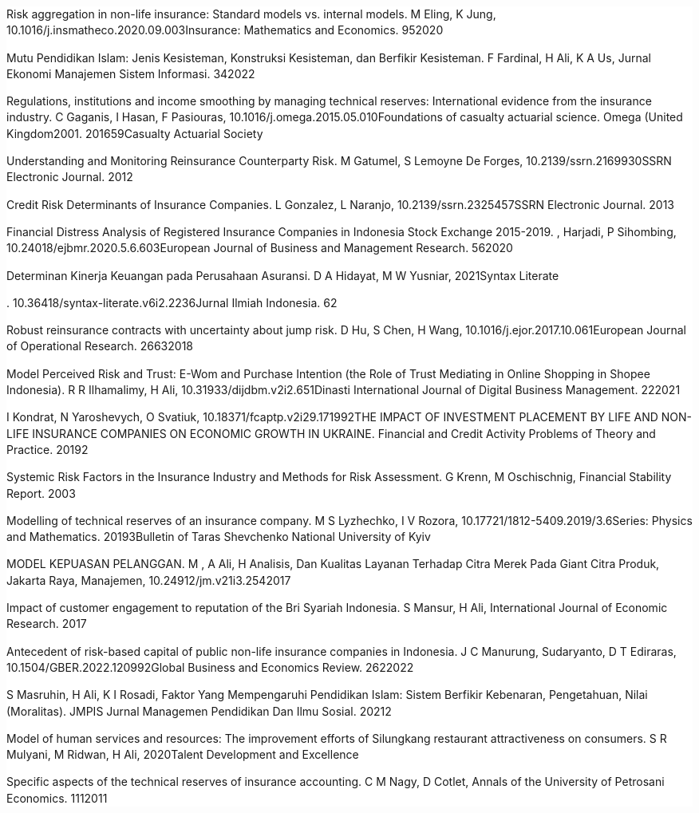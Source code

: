 Risk aggregation in non-life insurance: Standard models vs. internal models. M Eling, K Jung, 10.1016/j.insmatheco.2020.09.003Insurance: Mathematics and Economics. 952020

Mutu Pendidikan Islam: Jenis Kesisteman, Konstruksi Kesisteman, dan Berfikir Kesisteman. F Fardinal, H Ali, K A Us, Jurnal Ekonomi Manajemen Sistem Informasi. 342022

Regulations, institutions and income smoothing by managing technical reserves: International evidence from the insurance industry. C Gaganis, I Hasan, F Pasiouras, 10.1016/j.omega.2015.05.010Foundations of casualty actuarial science. Omega (United Kingdom2001. 201659Casualty Actuarial Society

Understanding and Monitoring Reinsurance Counterparty Risk. M Gatumel, S Lemoyne De Forges, 10.2139/ssrn.2169930SSRN Electronic Journal. 2012

Credit Risk Determinants of Insurance Companies. L Gonzalez, L Naranjo, 10.2139/ssrn.2325457SSRN Electronic Journal. 2013

Financial Distress Analysis of Registered Insurance Companies in Indonesia Stock Exchange 2015-2019. , Harjadi, P Sihombing, 10.24018/ejbmr.2020.5.6.603European Journal of Business and Management Research. 562020

Determinan Kinerja Keuangan pada Perusahaan Asuransi. D A Hidayat, M W Yusniar, 2021Syntax Literate

. 10.36418/syntax-literate.v6i2.2236Jurnal Ilmiah Indonesia. 62

Robust reinsurance contracts with uncertainty about jump risk. D Hu, S Chen, H Wang, 10.1016/j.ejor.2017.10.061European Journal of Operational Research. 26632018

Model Perceived Risk and Trust: E-Wom and Purchase Intention (the Role of Trust Mediating in Online Shopping in Shopee Indonesia). R R Ilhamalimy, H Ali, 10.31933/dijdbm.v2i2.651Dinasti International Journal of Digital Business Management. 222021

I Kondrat, N Yaroshevych, O Svatiuk, 10.18371/fcaptp.v2i29.171992THE IMPACT OF INVESTMENT PLACEMENT BY LIFE AND NON-LIFE INSURANCE COMPANIES ON ECONOMIC GROWTH IN UKRAINE. Financial and Credit Activity Problems of Theory and Practice. 20192

Systemic Risk Factors in the Insurance Industry and Methods for Risk Assessment. G Krenn, M Oschischnig, Financial Stability Report. 2003

Modelling of technical reserves of an insurance company. M S Lyzhechko, I V Rozora, 10.17721/1812-5409.2019/3.6Series: Physics and Mathematics. 20193Bulletin of Taras Shevchenko National University of Kyiv

MODEL KEPUASAN PELANGGAN. M , A Ali, H Analisis, Dan Kualitas Layanan Terhadap Citra Merek Pada Giant Citra Produk, Jakarta Raya, Manajemen, 10.24912/jm.v21i3.2542017

Impact of customer engagement to reputation of the Bri Syariah Indonesia. S Mansur, H Ali, International Journal of Economic Research. 2017

Antecedent of risk-based capital of public non-life insurance companies in Indonesia. J C Manurung, Sudaryanto, D T Ediraras, 10.1504/GBER.2022.120992Global Business and Economics Review. 2622022

S Masruhin, H Ali, K I Rosadi, Faktor Yang Mempengaruhi Pendidikan Islam: Sistem Berfikir Kebenaran, Pengetahuan, Nilai (Moralitas). JMPIS Jurnal Managemen Pendidikan Dan Ilmu Sosial. 20212

Model of human services and resources: The improvement efforts of Silungkang restaurant attractiveness on consumers. S R Mulyani, M Ridwan, H Ali, 2020Talent Development and Excellence

Specific aspects of the technical reserves of insurance accounting. C M Nagy, D Cotlet, Annals of the University of Petrosani Economics. 1112011

